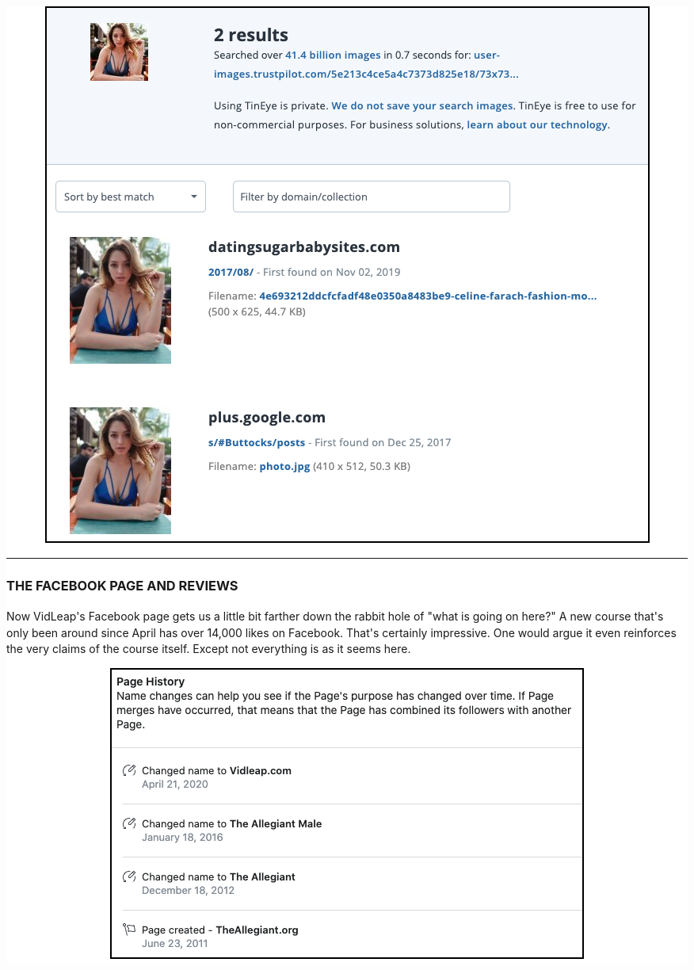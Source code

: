 <center><p><img style="border:2px solid black;" src="/assets/img/vincent9.png"></p></center>

<hr>

### THE FACEBOOK PAGE AND REVIEWS

Now VidLeap's Facebook page gets us a little bit farther down the rabbit hole of "what is going on here?" A new course that's only been around since April has over 14,000 likes on Facebook. That's certainly impressive. One would argue it even reinforces the very claims of the course itself. Except not everything is as it seems here.

<center><p><img style="border:2px solid black;" src="/assets/img/vincent10.png"></p></center>